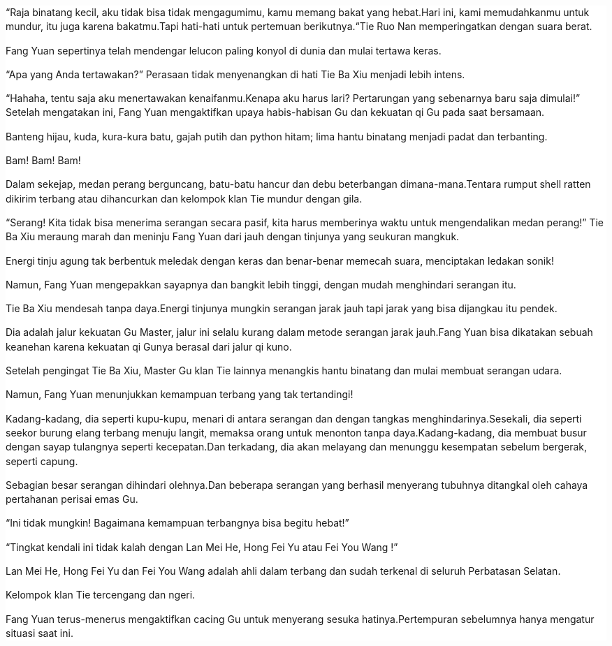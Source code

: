 “Raja binatang kecil, aku tidak bisa tidak mengagumimu, kamu memang bakat yang hebat.Hari ini, kami memudahkanmu untuk mundur, itu juga karena bakatmu.Tapi hati-hati untuk pertemuan berikutnya.“Tie Ruo Nan memperingatkan dengan suara berat.

Fang Yuan sepertinya telah mendengar lelucon paling konyol di dunia dan mulai tertawa keras.

“Apa yang Anda tertawakan?” Perasaan tidak menyenangkan di hati Tie Ba Xiu menjadi lebih intens.

“Hahaha, tentu saja aku menertawakan kenaifanmu.Kenapa aku harus lari? Pertarungan yang sebenarnya baru saja dimulai!” Setelah mengatakan ini, Fang Yuan mengaktifkan upaya habis-habisan Gu dan kekuatan qi Gu pada saat bersamaan.

Banteng hijau, kuda, kura-kura batu, gajah putih dan python hitam; lima hantu binatang menjadi padat dan terbanting.



Bam! Bam! Bam!

Dalam sekejap, medan perang berguncang, batu-batu hancur dan debu beterbangan dimana-mana.Tentara rumput shell ratten dikirim terbang atau dihancurkan dan kelompok klan Tie mundur dengan gila.

“Serang! Kita tidak bisa menerima serangan secara pasif, kita harus memberinya waktu untuk mengendalikan medan perang!” Tie Ba Xiu meraung marah dan meninju Fang Yuan dari jauh dengan tinjunya yang seukuran mangkuk.

Energi tinju agung tak berbentuk meledak dengan keras dan benar-benar memecah suara, menciptakan ledakan sonik!

Namun, Fang Yuan mengepakkan sayapnya dan bangkit lebih tinggi, dengan mudah menghindari serangan itu.

Tie Ba Xiu mendesah tanpa daya.Energi tinjunya mungkin serangan jarak jauh tapi jarak yang bisa dijangkau itu pendek.

Dia adalah jalur kekuatan Gu Master, jalur ini selalu kurang dalam metode serangan jarak jauh.Fang Yuan bisa dikatakan sebuah keanehan karena kekuatan qi Gunya berasal dari jalur qi kuno.

Setelah pengingat Tie Ba Xiu, Master Gu klan Tie lainnya menangkis hantu binatang dan mulai membuat serangan udara.

Namun, Fang Yuan menunjukkan kemampuan terbang yang tak tertandingi!

Kadang-kadang, dia seperti kupu-kupu, menari di antara serangan dan dengan tangkas menghindarinya.Sesekali, dia seperti seekor burung elang terbang menuju langit, memaksa orang untuk menonton tanpa daya.Kadang-kadang, dia membuat busur dengan sayap tulangnya seperti kecepatan.Dan terkadang, dia akan melayang dan menunggu kesempatan sebelum bergerak, seperti capung.

Sebagian besar serangan dihindari olehnya.Dan beberapa serangan yang berhasil menyerang tubuhnya ditangkal oleh cahaya pertahanan perisai emas Gu.

“Ini tidak mungkin! Bagaimana kemampuan terbangnya bisa begitu hebat!”

“Tingkat kendali ini tidak kalah dengan Lan Mei He, Hong Fei Yu atau Fei You Wang !”

Lan Mei He, Hong Fei Yu dan Fei You Wang adalah ahli dalam terbang dan sudah terkenal di seluruh Perbatasan Selatan.

Kelompok klan Tie tercengang dan ngeri.

Fang Yuan terus-menerus mengaktifkan cacing Gu untuk menyerang sesuka hatinya.Pertempuran sebelumnya hanya mengatur situasi saat ini.
